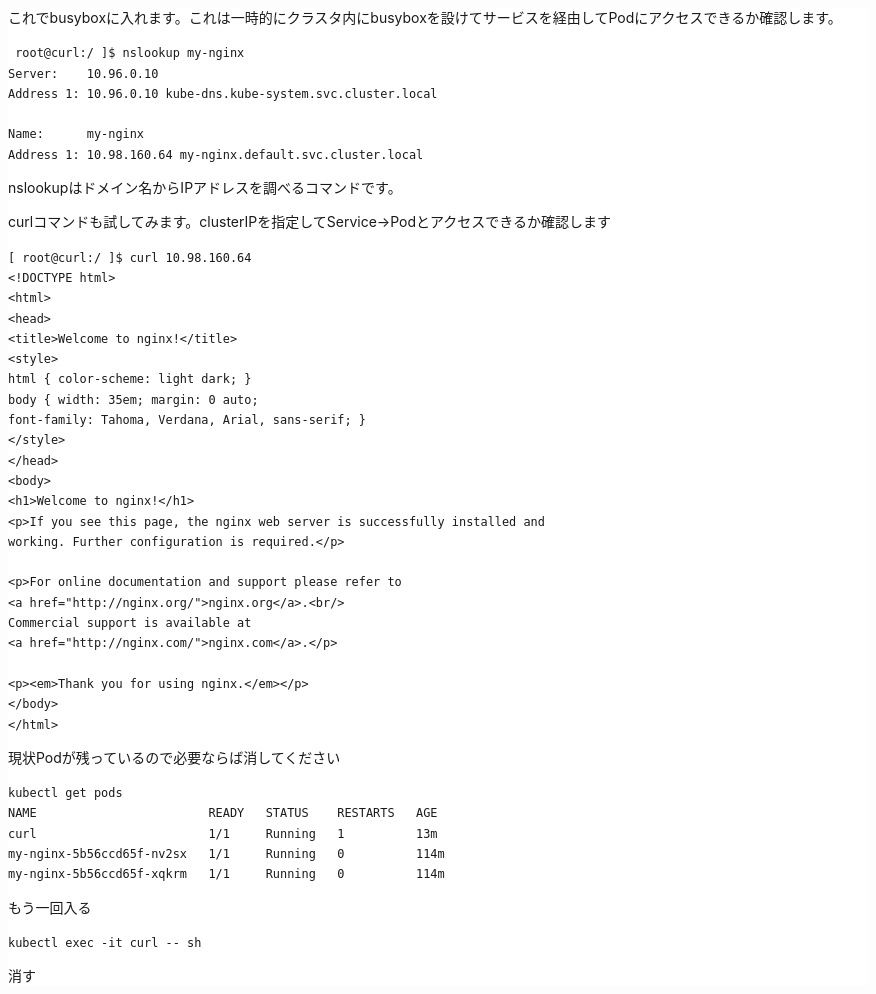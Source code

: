 これでbusyboxに入れます。これは一時的にクラスタ内にbusyboxを設けてサービスを経由してPodにアクセスできるか確認します。
```
 root@curl:/ ]$ nslookup my-nginx
Server:    10.96.0.10
Address 1: 10.96.0.10 kube-dns.kube-system.svc.cluster.local

Name:      my-nginx
Address 1: 10.98.160.64 my-nginx.default.svc.cluster.local
```

nslookupはドメイン名からIPアドレスを調べるコマンドです。

curlコマンドも試してみます。clusterIPを指定してService→Podとアクセスできるか確認します
```
[ root@curl:/ ]$ curl 10.98.160.64
<!DOCTYPE html>
<html>
<head>
<title>Welcome to nginx!</title>
<style>
html { color-scheme: light dark; }
body { width: 35em; margin: 0 auto;
font-family: Tahoma, Verdana, Arial, sans-serif; }
</style>
</head>
<body>
<h1>Welcome to nginx!</h1>
<p>If you see this page, the nginx web server is successfully installed and
working. Further configuration is required.</p>

<p>For online documentation and support please refer to
<a href="http://nginx.org/">nginx.org</a>.<br/>
Commercial support is available at
<a href="http://nginx.com/">nginx.com</a>.</p>

<p><em>Thank you for using nginx.</em></p>
</body>
</html>
```

現状Podが残っているので必要ならば消してください
```
kubectl get pods
NAME                        READY   STATUS    RESTARTS   AGE
curl                        1/1     Running   1          13m
my-nginx-5b56ccd65f-nv2sx   1/1     Running   0          114m
my-nginx-5b56ccd65f-xqkrm   1/1     Running   0          114m
```

もう一回入る
```
kubectl exec -it curl -- sh
```

消す
